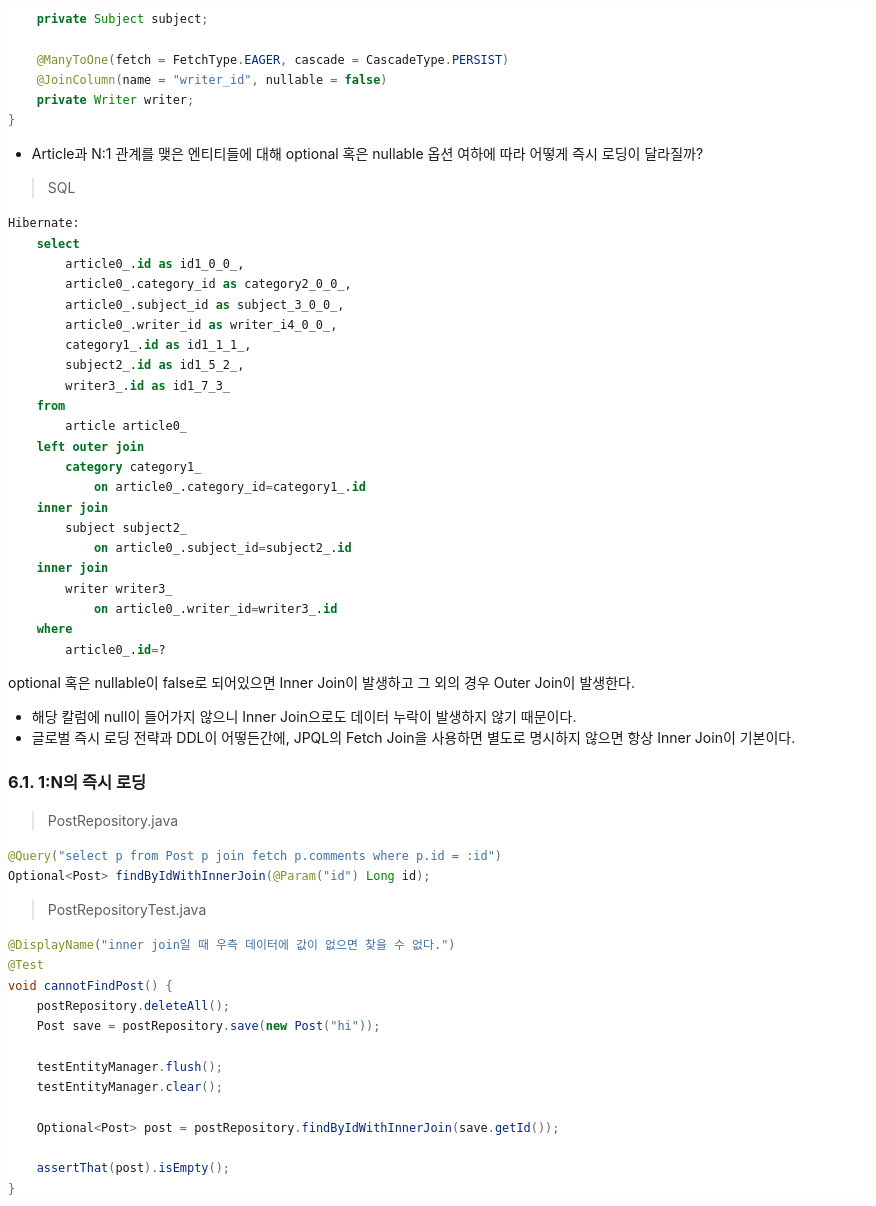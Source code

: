 ```java
    private Subject subject;

    @ManyToOne(fetch = FetchType.EAGER, cascade = CascadeType.PERSIST)
    @JoinColumn(name = "writer_id", nullable = false)
    private Writer writer;
}
```

* Article과 N:1 관계를 맺은 엔티티들에 대해 optional 혹은 nullable 옵션 여하에 따라 어떻게 즉시 로딩이 달라질까?

> SQL

```sql
Hibernate:
    select
        article0_.id as id1_0_0_,
        article0_.category_id as category2_0_0_,
        article0_.subject_id as subject_3_0_0_,
        article0_.writer_id as writer_i4_0_0_,
        category1_.id as id1_1_1_,
        subject2_.id as id1_5_2_,
        writer3_.id as id1_7_3_
    from
        article article0_
    left outer join
        category category1_
            on article0_.category_id=category1_.id
    inner join
        subject subject2_
            on article0_.subject_id=subject2_.id
    inner join
        writer writer3_
            on article0_.writer_id=writer3_.id
    where
        article0_.id=?
```

optional 혹은 nullable이 false로 되어있으면 Inner Join이 발생하고 그 외의 경우 Outer Join이 발생한다.

* 해당 칼럼에 null이 들어가지 않으니 Inner Join으로도 데이터 누락이 발생하지 않기 때문이다.
* 글로벌 즉시 로딩 전략과 DDL이 어떻든간에, JPQL의 Fetch Join을 사용하면 별도로 명시하지 않으면 항상 Inner Join이 기본이다.

### 6.1. 1:N의 즉시 로딩

> PostRepository.java

```java
@Query("select p from Post p join fetch p.comments where p.id = :id")
Optional<Post> findByIdWithInnerJoin(@Param("id") Long id);
```

> PostRepositoryTest.java

```java
@DisplayName("inner join일 때 우측 데이터에 값이 없으면 찾을 수 없다.")
@Test
void cannotFindPost() {
    postRepository.deleteAll();
    Post save = postRepository.save(new Post("hi"));

    testEntityManager.flush();
    testEntityManager.clear();

    Optional<Post> post = postRepository.findByIdWithInnerJoin(save.getId());

    assertThat(post).isEmpty();
}
```
